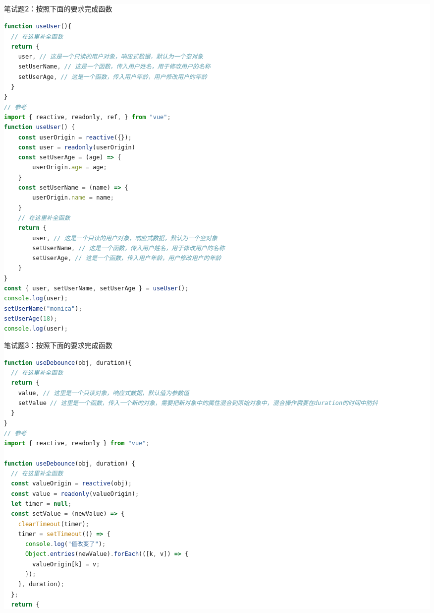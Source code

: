 笔试题2：按照下面的要求完成函数

```js
function useUser(){
  // 在这里补全函数
  return {
    user, // 这是一个只读的用户对象，响应式数据，默认为一个空对象
    setUserName, // 这是一个函数，传入用户姓名，用于修改用户的名称
    setUserAge, // 这是一个函数，传入用户年龄，用户修改用户的年龄
  }
}
// 参考
import { reactive, readonly, ref, } from "vue";
function useUser() {
    const userOrigin = reactive({});
    const user = readonly(userOrigin)
    const setUserAge = (age) => {
        userOrigin.age = age;
    }
    const setUserName = (name) => {
        userOrigin.name = name;
    }
    // 在这里补全函数
    return {
        user, // 这是一个只读的用户对象，响应式数据，默认为一个空对象
        setUserName, // 这是一个函数，传入用户姓名，用于修改用户的名称
        setUserAge, // 这是一个函数，传入用户年龄，用户修改用户的年龄
    }
}
const { user, setUserName, setUserAge } = useUser();
console.log(user);
setUserName("monica");
setUserAge(18);
console.log(user);

```

笔试题3：按照下面的要求完成函数

```js
function useDebounce(obj, duration){
  // 在这里补全函数
  return {
    value, // 这里是一个只读对象，响应式数据，默认值为参数值
    setValue // 这里是一个函数，传入一个新的对象，需要把新对象中的属性混合到原始对象中，混合操作需要在duration的时间中防抖
  }
}
// 参考
import { reactive, readonly } from "vue";

function useDebounce(obj, duration) {
  // 在这里补全函数
  const valueOrigin = reactive(obj);
  const value = readonly(valueOrigin);
  let timer = null;
  const setValue = (newValue) => {
    clearTimeout(timer);
    timer = setTimeout(() => {
      console.log("值改变了");
      Object.entries(newValue).forEach(([k, v]) => {
        valueOrigin[k] = v;
      });
    }, duration);
  };
  return {
```